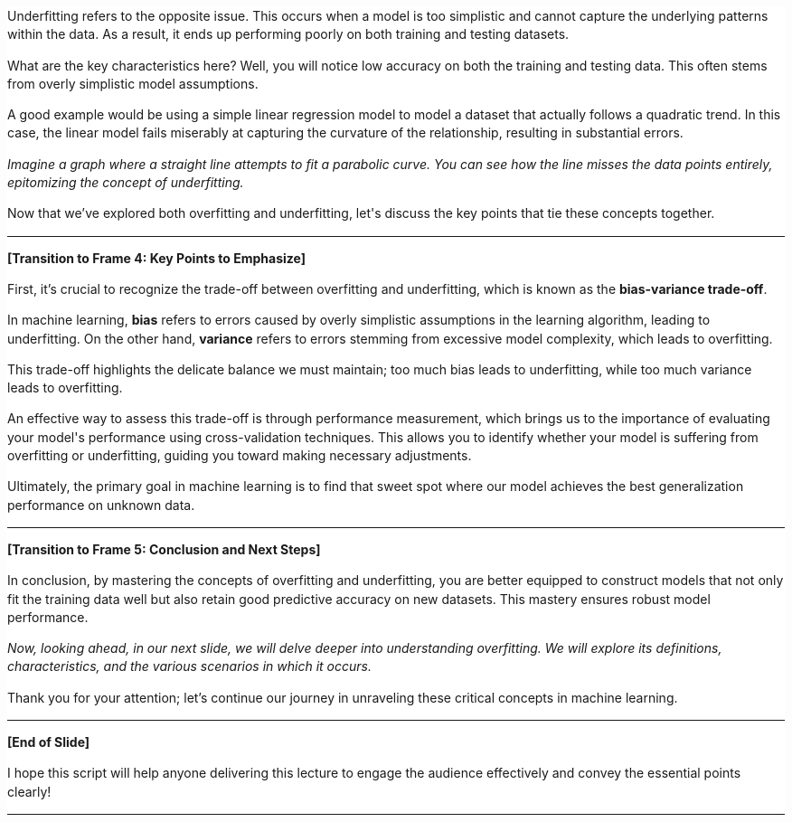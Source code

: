 Underfitting refers to the opposite issue. This occurs when a model is too simplistic and cannot capture the underlying patterns within the data. As a result, it ends up performing poorly on both training and testing datasets.

What are the key characteristics here? Well, you will notice low accuracy on both the training and testing data. This often stems from overly simplistic model assumptions. 

A good example would be using a simple linear regression model to model a dataset that actually follows a quadratic trend. In this case, the linear model fails miserably at capturing the curvature of the relationship, resulting in substantial errors.

*Imagine a graph where a straight line attempts to fit a parabolic curve. You can see how the line misses the data points entirely, epitomizing the concept of underfitting.*

Now that we’ve explored both overfitting and underfitting, let's discuss the key points that tie these concepts together.

---

**[Transition to Frame 4: Key Points to Emphasize]**

First, it’s crucial to recognize the trade-off between overfitting and underfitting, which is known as the **bias-variance trade-off**. 

In machine learning, **bias** refers to errors caused by overly simplistic assumptions in the learning algorithm, leading to underfitting. On the other hand, **variance** refers to errors stemming from excessive model complexity, which leads to overfitting. 

This trade-off highlights the delicate balance we must maintain; too much bias leads to underfitting, while too much variance leads to overfitting.

An effective way to assess this trade-off is through performance measurement, which brings us to the importance of evaluating your model's performance using cross-validation techniques. This allows you to identify whether your model is suffering from overfitting or underfitting, guiding you toward making necessary adjustments.

Ultimately, the primary goal in machine learning is to find that sweet spot where our model achieves the best generalization performance on unknown data.

---

**[Transition to Frame 5: Conclusion and Next Steps]**

In conclusion, by mastering the concepts of overfitting and underfitting, you are better equipped to construct models that not only fit the training data well but also retain good predictive accuracy on new datasets. This mastery ensures robust model performance.

*Now, looking ahead, in our next slide, we will delve deeper into understanding overfitting. We will explore its definitions, characteristics, and the various scenarios in which it occurs.* 

Thank you for your attention; let’s continue our journey in unraveling these critical concepts in machine learning. 

--- 

**[End of Slide]** 

I hope this script will help anyone delivering this lecture to engage the audience effectively and convey the essential points clearly!

---